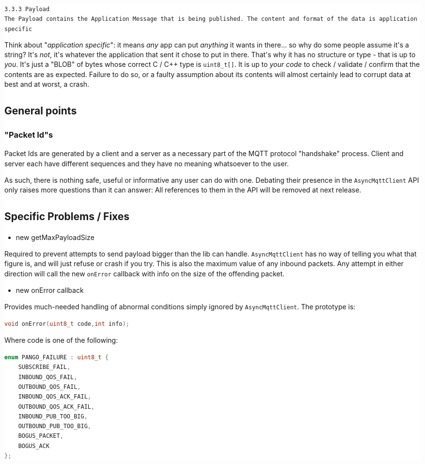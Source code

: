 
```
3.3.3 Payload
The Payload contains the Application Message that is being published. The content and format of the data is application specific
```

Think about "*application specific*": it means *any* app can put *anything* it wants in there... so why do some people assume it's a string? It's *not*, it's whatever the application that sent it chose to put in there. That's why it has no structure or type - that is up to *you*. It's just a "BLOB" of bytes whose correct C / C++ type is `uint8_t[]`. It is up to *your code* to check / validate / confirm that the contents are as expected. Failure to do so, or a faulty assumption about its contents will almost certainly lead to corrupt data at best and at worst, a crash.

## General points

### "Packet Id"s

Packet Ids are generated by a client and a server as a necessary part of the MQTT protocol "handshake" process. Client and server each have different sequences and they have no meaning whatsoever to the user.

As such, there is nothing safe, useful or informative any user can do with one. Debating their presence in the `AsyncMqttClient` API only raises more questions than it can answer: All references to them in the API will be removed at next release.


## Specific Problems / Fixes

* new getMaxPayloadSize

Required to prevent attempts to send payload bigger than the lib can handle. `AsyncMqttClient` has no way of telling you what that figure is, and will just refuse or crash if you try. This is also the maximum value of any inbound packets. Any attempt in either direction will call the new `onError` callback with info on the size of the offending packet.

* new onError callback

Provides much-needed handling of abnormal conditions simply ignored by `AsyncMqttClient`. The prototype is:

```cpp
void onError(uint8_t code,int info);
```

Where code is one of the following:

```cpp
enum PANGO_FAILURE : uint8_t {
    SUBSCRIBE_FAIL,
    INBOUND_QOS_FAIL,
    OUTBOUND_QOS_FAIL,
    INBOUND_QOS_ACK_FAIL,
    OUTBOUND_QOS_ACK_FAIL,
    INBOUND_PUB_TOO_BIG,
    OUTBOUND_PUB_TOO_BIG,
    BOGUS_PACKET,
    BOGUS_ACK
};
```
